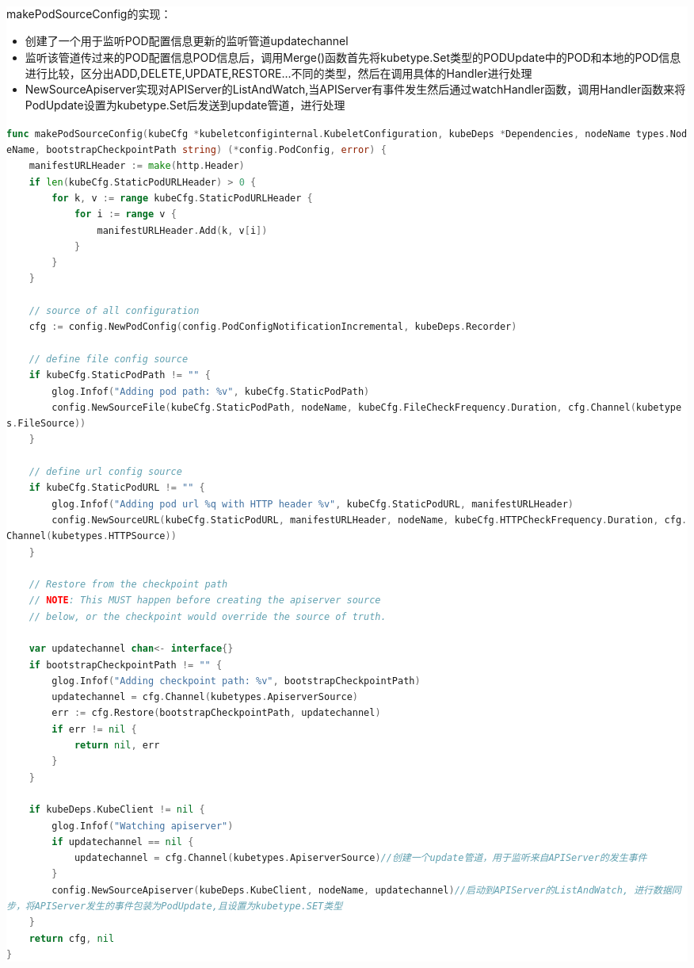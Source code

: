 makePodSourceConfig的实现：

* 创建了一个用于监听POD配置信息更新的监听管道updatechannel
* 监听该管道传过来的POD配置信息POD信息后，调用Merge()函数首先将kubetype.Set类型的PODUpdate中的POD和本地的POD信息进行比较，区分出ADD,DELETE,UPDATE,RESTORE...不同的类型，然后在调用具体的Handler进行处理
* NewSourceApiserver实现对APIServer的ListAndWatch,当APIServer有事件发生然后通过watchHandler函数，调用Handler函数来将PodUpdate设置为kubetype.Set后发送到update管道，进行处理

```go
func makePodSourceConfig(kubeCfg *kubeletconfiginternal.KubeletConfiguration, kubeDeps *Dependencies, nodeName types.NodeName, bootstrapCheckpointPath string) (*config.PodConfig, error) {
    manifestURLHeader := make(http.Header)
    if len(kubeCfg.StaticPodURLHeader) > 0 {
        for k, v := range kubeCfg.StaticPodURLHeader {
            for i := range v {
                manifestURLHeader.Add(k, v[i])
            }
        }
    }

    // source of all configuration
    cfg := config.NewPodConfig(config.PodConfigNotificationIncremental, kubeDeps.Recorder)

    // define file config source
    if kubeCfg.StaticPodPath != "" {
        glog.Infof("Adding pod path: %v", kubeCfg.StaticPodPath)
        config.NewSourceFile(kubeCfg.StaticPodPath, nodeName, kubeCfg.FileCheckFrequency.Duration, cfg.Channel(kubetypes.FileSource))
    }

    // define url config source
    if kubeCfg.StaticPodURL != "" {
        glog.Infof("Adding pod url %q with HTTP header %v", kubeCfg.StaticPodURL, manifestURLHeader)
        config.NewSourceURL(kubeCfg.StaticPodURL, manifestURLHeader, nodeName, kubeCfg.HTTPCheckFrequency.Duration, cfg.Channel(kubetypes.HTTPSource))
    }

    // Restore from the checkpoint path
    // NOTE: This MUST happen before creating the apiserver source
    // below, or the checkpoint would override the source of truth.

    var updatechannel chan<- interface{}
    if bootstrapCheckpointPath != "" {
        glog.Infof("Adding checkpoint path: %v", bootstrapCheckpointPath)
        updatechannel = cfg.Channel(kubetypes.ApiserverSource)
        err := cfg.Restore(bootstrapCheckpointPath, updatechannel)
        if err != nil {
            return nil, err
        }
    }

    if kubeDeps.KubeClient != nil {
        glog.Infof("Watching apiserver")
        if updatechannel == nil {
            updatechannel = cfg.Channel(kubetypes.ApiserverSource)//创建一个update管道，用于监听来自APIServer的发生事件
        }
        config.NewSourceApiserver(kubeDeps.KubeClient, nodeName, updatechannel)//启动到APIServer的ListAndWatch, 进行数据同步，将APIServer发生的事件包装为PodUpdate,且设置为kubetype.SET类型
    }
    return cfg, nil
}

```
